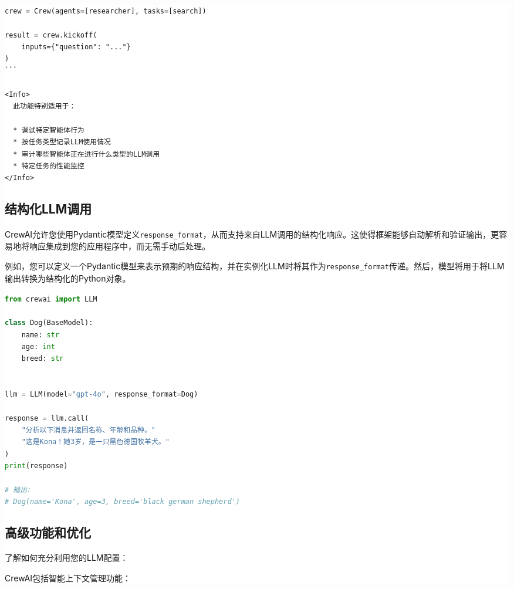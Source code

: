     crew = Crew(agents=[researcher], tasks=[search])

    result = crew.kickoff(
        inputs={"question": "..."}
    )
    ```

    <Info>
      此功能特别适用于：

      * 调试特定智能体行为
      * 按任务类型记录LLM使用情况
      * 审计哪些智能体正在进行什么类型的LLM调用
      * 特定任务的性能监控
    </Info>
  </Tab>
</Tabs>

## 结构化LLM调用

CrewAI允许您使用Pydantic模型定义`response_format`，从而支持来自LLM调用的结构化响应。这使得框架能够自动解析和验证输出，更容易地将响应集成到您的应用程序中，而无需手动后处理。

例如，您可以定义一个Pydantic模型来表示预期的响应结构，并在实例化LLM时将其作为`response_format`传递。然后，模型将用于将LLM输出转换为结构化的Python对象。

```python Code theme={null}
from crewai import LLM

class Dog(BaseModel):
    name: str
    age: int
    breed: str


llm = LLM(model="gpt-4o", response_format=Dog)

response = llm.call(
    "分析以下消息并返回名称、年龄和品种。"
    "这是Kona！她3岁，是一只黑色德国牧羊犬。"
)
print(response)

# 输出:
# Dog(name='Kona', age=3, breed='black german shepherd')
```

## 高级功能和优化

了解如何充分利用您的LLM配置：

<AccordionGroup>
  <Accordion title="上下文窗口管理">
    CrewAI包括智能上下文管理功能：
